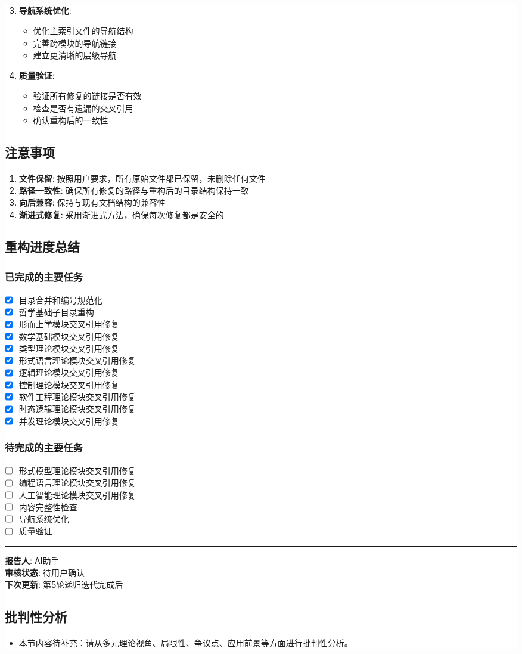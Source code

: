 3. **导航系统优化**:
   - 优化主索引文件的导航结构
   - 完善跨模块的导航链接
   - 建立更清晰的层级导航

4. **质量验证**:
   - 验证所有修复的链接是否有效
   - 检查是否有遗漏的交叉引用
   - 确认重构后的一致性

## 注意事项

1. **文件保留**: 按照用户要求，所有原始文件都已保留，未删除任何文件
2. **路径一致性**: 确保所有修复的路径与重构后的目录结构保持一致
3. **向后兼容**: 保持与现有文档结构的兼容性
4. **渐进式修复**: 采用渐进式方法，确保每次修复都是安全的

## 重构进度总结

### 已完成的主要任务

- [x] 目录合并和编号规范化
- [x] 哲学基础子目录重构
- [x] 形而上学模块交叉引用修复
- [x] 数学基础模块交叉引用修复
- [x] 类型理论模块交叉引用修复
- [x] 形式语言理论模块交叉引用修复
- [x] 逻辑理论模块交叉引用修复
- [x] 控制理论模块交叉引用修复
- [x] 软件工程理论模块交叉引用修复
- [x] 时态逻辑理论模块交叉引用修复
- [x] 并发理论模块交叉引用修复

### 待完成的主要任务

- [ ] 形式模型理论模块交叉引用修复
- [ ] 编程语言理论模块交叉引用修复
- [ ] 人工智能理论模块交叉引用修复
- [ ] 内容完整性检查
- [ ] 导航系统优化
- [ ] 质量验证

---

**报告人**: AI助手  
**审核状态**: 待用户确认  
**下次更新**: 第5轮递归迭代完成后


## 批判性分析

- 本节内容待补充：请从多元理论视角、局限性、争议点、应用前景等方面进行批判性分析。
